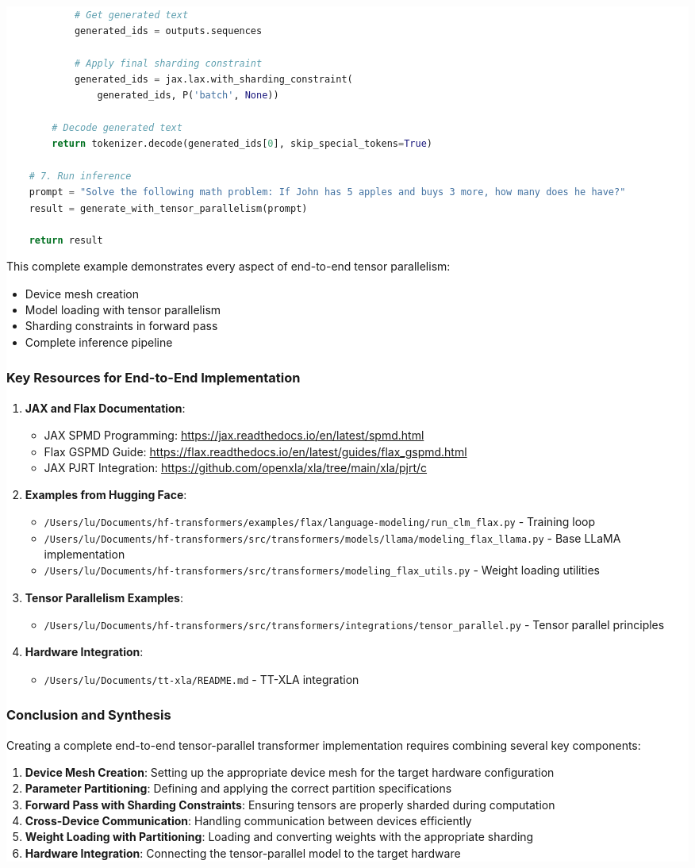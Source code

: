 ```python
            # Get generated text
            generated_ids = outputs.sequences
            
            # Apply final sharding constraint
            generated_ids = jax.lax.with_sharding_constraint(
                generated_ids, P('batch', None))
        
        # Decode generated text
        return tokenizer.decode(generated_ids[0], skip_special_tokens=True)
    
    # 7. Run inference
    prompt = "Solve the following math problem: If John has 5 apples and buys 3 more, how many does he have?"
    result = generate_with_tensor_parallelism(prompt)
    
    return result
```

This complete example demonstrates every aspect of end-to-end tensor parallelism:
- Device mesh creation
- Model loading with tensor parallelism
- Sharding constraints in forward pass
- Complete inference pipeline

### Key Resources for End-to-End Implementation

1. **JAX and Flax Documentation**:
   - JAX SPMD Programming: https://jax.readthedocs.io/en/latest/spmd.html
   - Flax GSPMD Guide: https://flax.readthedocs.io/en/latest/guides/flax_gspmd.html
   - JAX PJRT Integration: https://github.com/openxla/xla/tree/main/xla/pjrt/c

2. **Examples from Hugging Face**:
   - `/Users/lu/Documents/hf-transformers/examples/flax/language-modeling/run_clm_flax.py` - Training loop
   - `/Users/lu/Documents/hf-transformers/src/transformers/models/llama/modeling_flax_llama.py` - Base LLaMA implementation
   - `/Users/lu/Documents/hf-transformers/src/transformers/modeling_flax_utils.py` - Weight loading utilities

3. **Tensor Parallelism Examples**:
   - `/Users/lu/Documents/hf-transformers/src/transformers/integrations/tensor_parallel.py` - Tensor parallel principles

4. **Hardware Integration**:
   - `/Users/lu/Documents/tt-xla/README.md` - TT-XLA integration

### Conclusion and Synthesis

Creating a complete end-to-end tensor-parallel transformer implementation requires combining several key components:

1. **Device Mesh Creation**: Setting up the appropriate device mesh for the target hardware configuration
2. **Parameter Partitioning**: Defining and applying the correct partition specifications
3. **Forward Pass with Sharding Constraints**: Ensuring tensors are properly sharded during computation
4. **Cross-Device Communication**: Handling communication between devices efficiently
5. **Weight Loading with Partitioning**: Loading and converting weights with the appropriate sharding
6. **Hardware Integration**: Connecting the tensor-parallel model to the target hardware
